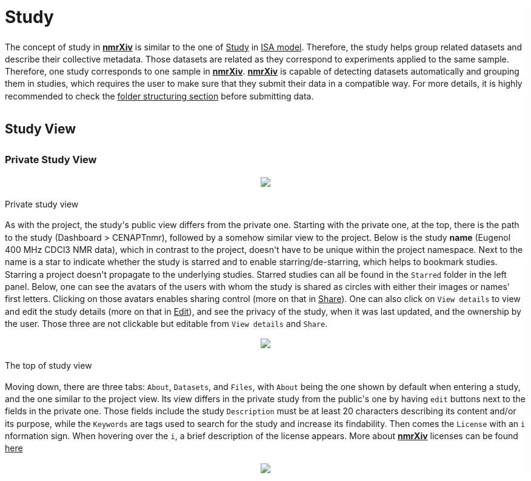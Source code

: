 # Study
The concept of study in **[nmrXiv](https://nmrxiv.org/)** is similar to the one of [Study](https://isa-specs.readthedocs.io/en/latest/isamodel.html#study) in [ISA model](https://isa-tools.org/format/specification.html). Therefore, the study helps group related datasets and describe their collective metadata. Those datasets are related as they correspond to experiments applied to the same sample. Therefore, one study corresponds to one sample in **[nmrXiv](https://nmrxiv.org/)**. **[nmrXiv](https://nmrxiv.org/)** is capable of detecting datasets automatically and grouping them in studies, which requires the user to make sure that they submit their data in a compatible way. For more details, it is highly recommended to check the [folder structuring section](/docs/submission-guides/submission/folder-structure.md) before submitting data.


## Study View
### Private Study View
<p align="center">
<img src="/img/study/private-view.png" width="1000"/>
<figcaption>Private study view</figcaption>
</p>


As with the project, the study's public view differs from the private one. Starting with the private one, at the top, there is the path to the study (Dashboard > CENAPTnmr), followed by a somehow similar view to the project. Below is the study **name** (Eugenol 400 MHz CDCl3 NMR data), which in contrast to the project, doesn't have to be unique within the project namespace. Next to the name is a star to indicate whether the study is starred and to enable starring/de-starring, which helps to bookmark studies. Starring a project doesn't propagate to the underlying studies. Starred studies can all be found in the `Starred` folder in the left panel. Below, one can see the avatars of the users with whom the study is shared as circles with either their images or names' first letters. Clicking on those avatars enables sharing control (more on that in [Share](#share)). One can also click on `View details` to view and edit the study details (more on that in [Edit](#edit)), and see the privacy of the study, when it was last updated, and the ownership by the user. Those three are not clickable but editable from `View details` and `Share`.

<p align="center">
<img src="/img/study/top.png" width="1000"/>
<figcaption>The top of study view</figcaption>
</p>


Moving down, there are three tabs: `About`, `Datasets`, and `Files`, with `About` being the one shown by default when entering a study, and the one similar to the project view. Its view differs in the private study from the public's one by having `edit` buttons next to the fields in the private one. Those fields include the study `Description` must be at least 20 characters describing its content and/or its purpose, while the `Keywords` are tags used to search for the study and increase its findability. Then comes the `License` with an `i`nformation sign. When hovering over the `i`, a brief description of the license appears. More about **[nmrXiv](https://nmrxiv.org/)** licenses can be found [here](/docs/submission-guides/licenses.md) 

<p align="center">
<img src="/img/study/edit.png" width="1000"/>
</p>
